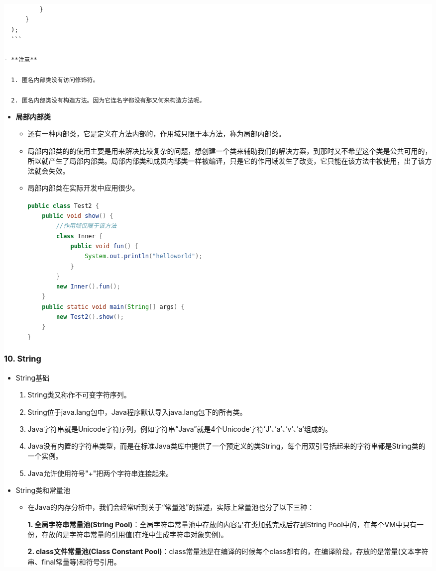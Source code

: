               }
          }
      );
      ```

    - **注意**

      1. 匿名内部类没有访问修饰符。

      2. 匿名内部类没有构造方法。因为它连名字都没有那又何来构造方法呢。

  - **局部内部类**

    - 还有一种内部类，它是定义在方法内部的，作用域只限于本方法，称为局部内部类。

    - 局部内部类的的使用主要是用来解决比较复杂的问题，想创建一个类来辅助我们的解决方案，到那时又不希望这个类是公共可用的，所以就产生了局部内部类。局部内部类和成员内部类一样被编译，只是它的作用域发生了改变，它只能在该方法中被使用，出了该方法就会失效。

    - 局部内部类在实际开发中应用很少。

      ```java
      public class Test2 {
          public void show() {
              //作用域仅限于该方法
              class Inner {
                  public void fun() {
                      System.out.println("helloworld");
                  }
              }
              new Inner().fun();
          }
          public static void main(String[] args) {
              new Test2().show();
          }
      }
      ```

### 10. String

- String基础

  1. String类又称作不可变字符序列。

  2. String位于java.lang包中，Java程序默认导入java.lang包下的所有类。

  3. Java字符串就是Unicode字符序列，例如字符串“Java”就是4个Unicode字符’J’、’a’、’v’、’a’组成的。

  4. Java没有内置的字符串类型，而是在标准Java类库中提供了一个预定义的类String，每个用双引号括起来的字符串都是String类的一个实例。
  5. Java允许使用符号"+"把两个字符串连接起来。

- String类和常量池

  - 在Java的内存分析中，我们会经常听到关于“常量池”的描述，实际上常量池也分了以下三种：

    **1. 全局字符串常量池(String Pool)**：全局字符串常量池中存放的内容是在类加载完成后存到String Pool中的，在每个VM中只有一份，存放的是字符串常量的引用值(在堆中生成字符串对象实例)。

    **2. class文件常量池(Class Constant Pool)**：class常量池是在编译的时候每个class都有的，在编译阶段，存放的是常量(文本字符串、final常量等)和符号引用。
